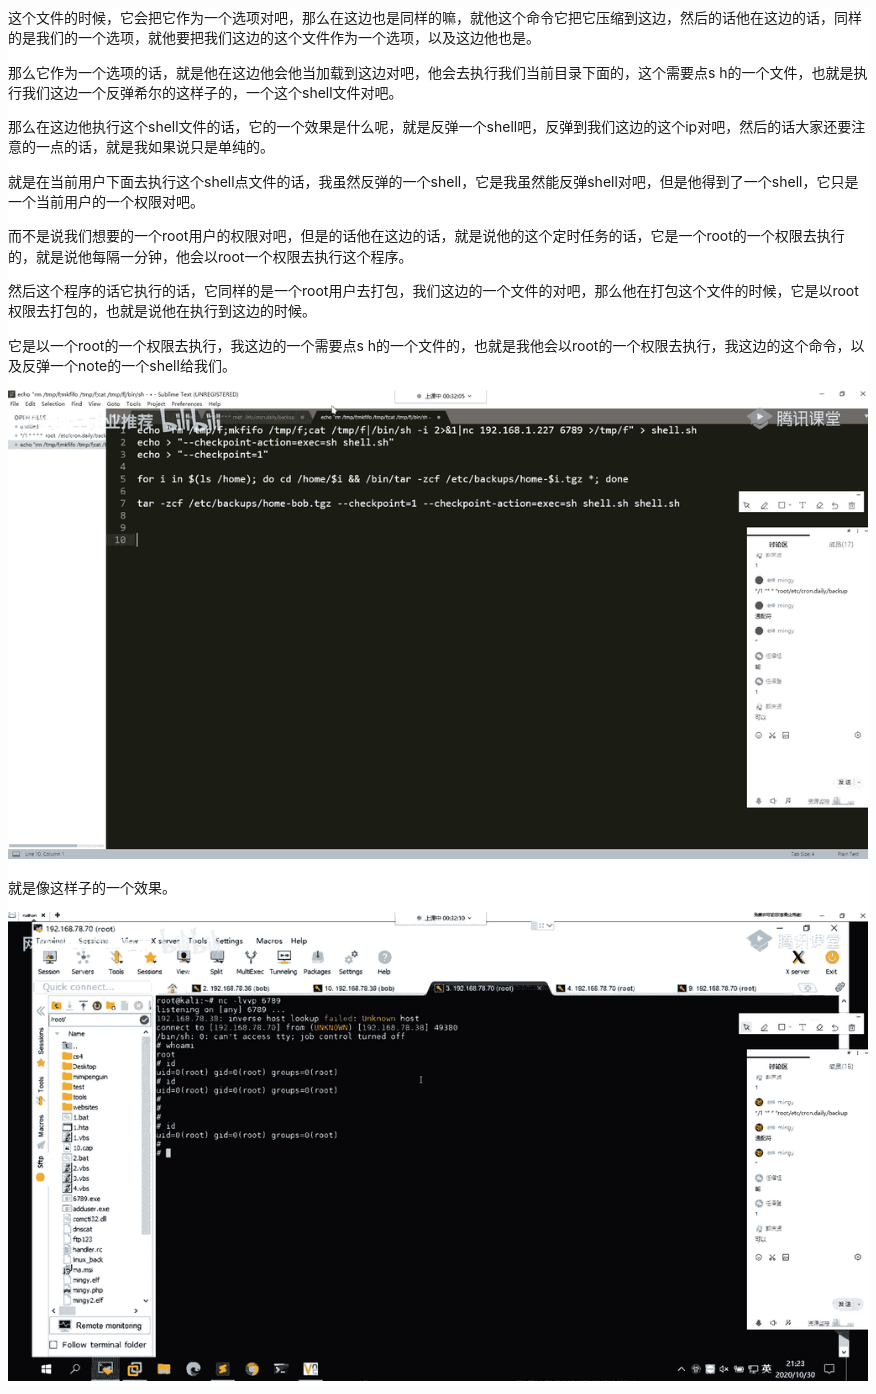 这个文件的时候，它会把它作为一个选项对吧，那么在这边也是同样的嘛，就他这个命令它把它压缩到这边，然后的话他在这边的话，同样的是我们的一个选项，就他要把我们这边的这个文件作为一个选项，以及这边他也是。

那么它作为一个选项的话，就是他在这边他会他当加载到这边对吧，他会去执行我们当前目录下面的，这个需要点s h的一个文件，也就是执行我们这边一个反弹希尔的这样子的，一个这个shell文件对吧。

那么在这边他执行这个shell文件的话，它的一个效果是什么呢，就是反弹一个shell吧，反弹到我们这边的这个ip对吧，然后的话大家还要注意的一点的话，就是我如果说只是单纯的。

就是在当前用户下面去执行这个shell点文件的话，我虽然反弹的一个shell，它是我虽然能反弹shell对吧，但是他得到了一个shell，它只是一个当前用户的一个权限对吧。

而不是说我们想要的一个root用户的权限对吧，但是的话他在这边的话，就是说他的这个定时任务的话，它是一个root的一个权限去执行的，就是说他每隔一分钟，他会以root一个权限去执行这个程序。

然后这个程序的话它执行的话，它同样的是一个root用户去打包，我们这边的一个文件的对吧，那么他在打包这个文件的时候，它是以root权限去打包的，也就是说他在执行到这边的时候。

它是以一个root的一个权限去执行，我这边的一个需要点s h的一个文件的，也就是我他会以root的一个权限去执行，我这边的这个命令，以及反弹一个note的一个shell给我们。



![](img/9ebd2d50a51785f5f4565fe95a8048b8_102.png)

就是像这样子的一个效果。

![](img/9ebd2d50a51785f5f4565fe95a8048b8_104.png)
